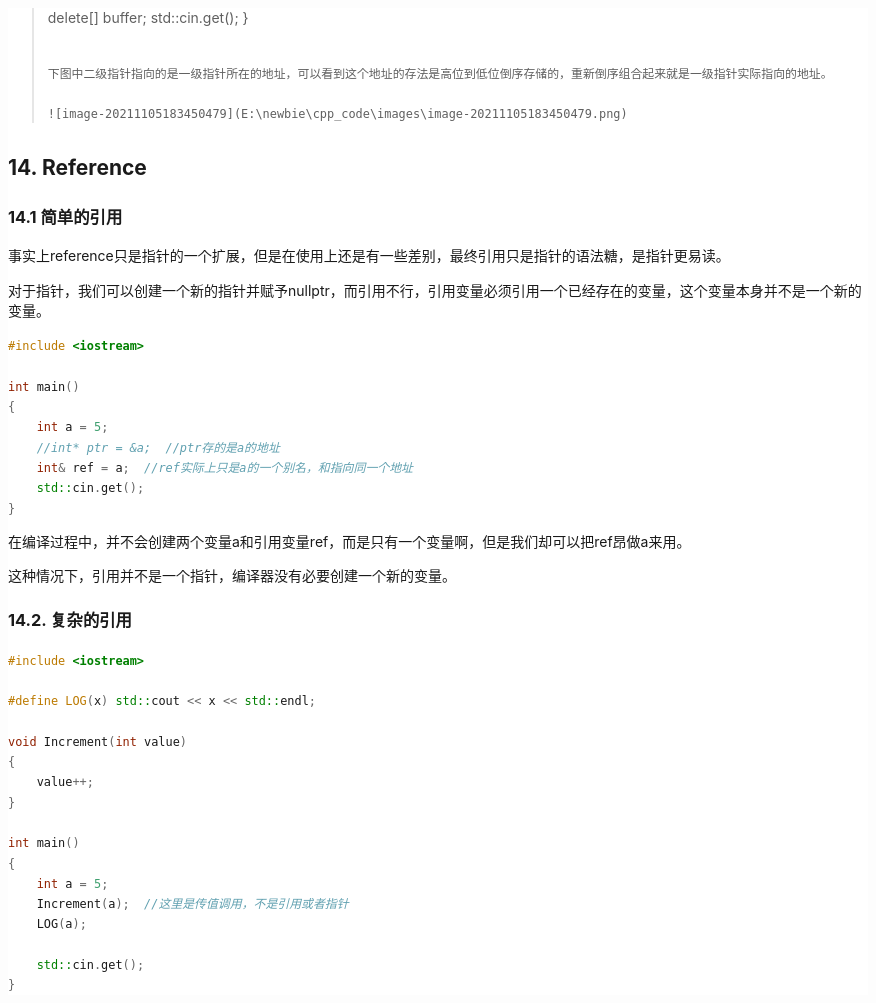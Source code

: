 > 
> 	delete[] buffer;
> 	std::cin.get();
> }
> ```
>
> 下图中二级指针指向的是一级指针所在的地址，可以看到这个地址的存法是高位到低位倒序存储的，重新倒序组合起来就是一级指针实际指向的地址。
>
> ![image-20211105183450479](E:\newbie\cpp_code\images\image-20211105183450479.png)



## 14. Reference

### 14.1 简单的引用

事实上reference只是指针的一个扩展，但是在使用上还是有一些差别，最终引用只是指针的语法糖，是指针更易读。

对于指针，我们可以创建一个新的指针并赋予nullptr，而引用不行，引用变量必须引用一个已经存在的变量，这个变量本身并不是一个新的变量。

```c++
#include <iostream>

int main()
{
	int a = 5;
	//int* ptr = &a;  //ptr存的是a的地址
	int& ref = a;  //ref实际上只是a的一个别名，和指向同一个地址
	std::cin.get();
}
```

在编译过程中，并不会创建两个变量a和引用变量ref，而是只有一个变量啊，但是我们却可以把ref昂做a来用。

这种情况下，引用并不是一个指针，编译器没有必要创建一个新的变量。

### 14.2. 复杂的引用

```c++
#include <iostream>

#define LOG(x) std::cout << x << std::endl;

void Increment(int value)
{
	value++;
}

int main()
{
	int a = 5;
	Increment(a);  //这里是传值调用，不是引用或者指针
	LOG(a);

	std::cin.get();
}
```
